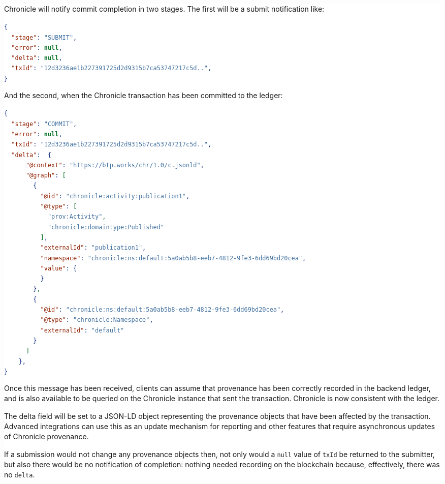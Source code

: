 Chronicle will notify commit completion in two stages. The first will be a
submit notification like:

```json
{
  "stage": "SUBMIT",
  "error": null,
  "delta": null,
  "txId": "12d3236ae1b227391725d2d9315b7ca53747217c5d..",
}
```

 And the second, when the Chronicle transaction has been committed to the
 ledger:

```json
{
  "stage": "COMMIT",
  "error": null,
  "txId": "12d3236ae1b227391725d2d9315b7ca53747217c5d..",
  "delta":  {
      "@context": "https://btp.works/chr/1.0/c.jsonld",
      "@graph": [
        {
          "@id": "chronicle:activity:publication1",
          "@type": [
            "prov:Activity",
            "chronicle:domaintype:Published"
          ],
          "externalId": "publication1",
          "namespace": "chronicle:ns:default:5a0ab5b8-eeb7-4812-9fe3-6dd69bd20cea",
          "value": {
          }
        },
        {
          "@id": "chronicle:ns:default:5a0ab5b8-eeb7-4812-9fe3-6dd69bd20cea",
          "@type": "chronicle:Namespace",
          "externalId": "default"
        }
      ]
    },
}
```

Once this message has been received, clients can assume that provenance has been
correctly recorded in the backend ledger, and is also available to be queried
on the Chronicle instance that sent the transaction. Chronicle is now
consistent with the ledger.

The delta field will be set to a JSON-LD object representing the provenance
objects that have been affected by the transaction. Advanced integrations can
use this as an update mechanism for reporting and other features that require
asynchronous updates of Chronicle provenance.

If a submission would not change any provenance objects then, not only would a
`null` value of `txId` be returned to the submitter, but also there would be no
notification of completion: nothing needed recording on the blockchain because,
effectively, there was no `delta`.
